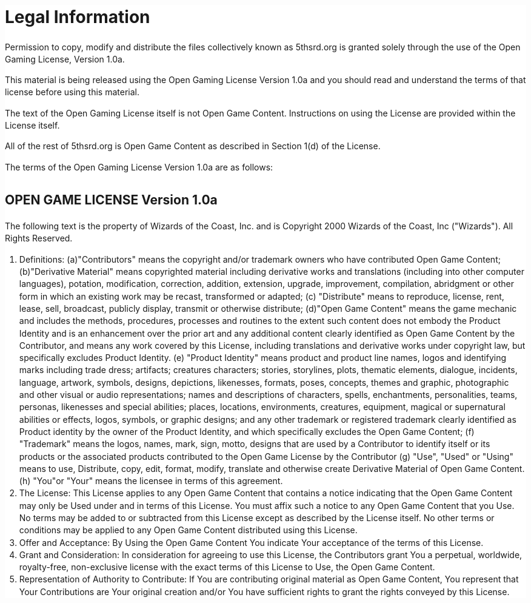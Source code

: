 


# Legal Information

Permission to copy,  modify  and  distribute  the  files  collectively known as 5thsrd.org is  granted  solely  through  the  use of the  Open  Gaming  License,  Version  1.0a.

This material is  being  released  using  the  Open  Gaming License Version  1.0a  and  you  should  read  and understand the  terms  of  that  license  before  using this material.     

The text of  the  Open  Gaming  License  itself  is  not  Open Game Content.  Instructions  on  using  the  License are provided  within  the  License  itself.     

All of the  rest  of 5thsrd.org is  Open  Game  Content  as  described in Section  1(d)  of  the  License.     

The terms of  the  Open  Gaming  License  Version  1.0a  are as follows:     

## OPEN GAME LICENSE  Version  1.0a     

The following text  is  the  property  of  Wizards  of  the  Coast, Inc. and  is  Copyright  2000  Wizards  of  the  Coast, Inc ("Wizards").  All  Rights  Reserved.     

1. Definitions: (a)"Contributors"  means  the  copyright and/or trademark  owners  who  have  contributed Open Game  Content;  (b)"Derivative  Material" means copyrighted  material  including  derivative works and  translations  (including  into  other computer languages),  potation,  modification,  correction, addition, extension,  upgrade,  improvement, compilation, abridgment  or  other  form in which  an  existing  work  may  be  recast,  transformed or adapted;  (c)  "Distribute"  means  to  reproduce, license, rent,  lease,  sell,  broadcast,  publicly display, transmit  or  otherwise  distribute;  (d)"Open Game Content"  means  the  game  mechanic  and includes the  methods,  procedures,  processes  and routines to  the  extent  such  content  does  not  embody the Product  Identity  and  is  an  enhancement  over the prior  art  and  any  additional  content  clearly  identified as Open  Game  Content  by  the  Contributor,  and means any  work  covered  by  this  License,  including translations and  derivative  works  under  copyright law, but  specifically  excludes  Product  Identity. (e) "Product  Identity"  means  product  and  product line names,  logos  and  identifying  marks  including trade dress;  artifacts;  creatures  characters;  stories, storylines, plots,  thematic  elements,  dialogue,  incidents, language, artwork,  symbols,  designs,  depictions, likenesses, formats,  poses,  concepts,  themes and graphic,  photographic  and  other  visual  or audio representations;  names  and  descriptions  of  characters, spells, enchantments,  personalities,  teams, personas, likenesses  and  special  abilities;  places, locations, environments,  creatures,  equipment, magical or  supernatural  abilities  or  effects, logos, symbols,  or  graphic  designs;  and  any  other trademark or  registered  trademark  clearly  identified as Product  identity  by  the  owner  of  the  Product Identity, and  which  specifically  excludes  the  Open Game Content;  (f)  "Trademark"  means  the  logos, names, mark,  sign,  motto,  designs  that  are  used by a  Contributor  to  identify  itself  or  its  products or the  associated  products  contributed  to  the Open Game  License  by  the  Contributor  (g)  "Use",  "Used" or "Using"  means  to  use,  Distribute,  copy,  edit,  format, modify, translate  and  otherwise  create  Derivative Material of  Open  Game  Content.  (h)  "You"or  "Your"  means  the  licensee  in  terms  of  this  agreement.      
2.  The  License:  This  License  applies  to  any  Open  Game  Content  that  contains  a  notice  indicating  that  the  Open  Game  Content  may  only  be  Used  under  and  in  terms  of  this  License.  You  must  affix  such  a  notice  to  any  Open  Game  Content  that  you  Use.  No  terms  may  be  added  to  or  subtracted  from  this  License  except  as  described  by  the  License  itself.  No  other  terms  or  conditions  may  be  applied  to  any  Open  Game  Content  distributed  using  this  License.      
3. Offer  and  Acceptance:  By  Using  the  Open  Game  Content  You  indicate  Your  acceptance  of  the  terms  of  this  License.      
4. Grant  and  Consideration:  In  consideration  for  agreeing  to  use  this  License,  the  Contributors  grant  You  a  perpetual,  worldwide,  royalty-free,  non-exclusive  license  with  the  exact  terms  of  this  License  to  Use,  the  Open  Game  Content.      
5. Representation  of  Authority  to  Contribute:  If  You  are  contributing  original  material  as  Open  Game  Content,  You  represent  that  Your  Contributions  are  Your  original  creation  and/or  You  have  sufficient  rights  to  grant  the  rights  conveyed  by  this  License.      